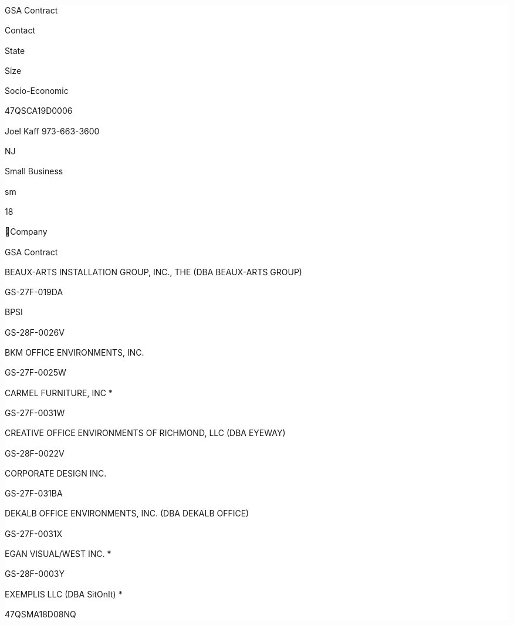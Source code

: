 GSA Contract

Contact

State

Size

Socio-Economic

47QSCA19D0006

Joel Kaff
973-663-3600

NJ

Small Business

sm

18

Company

GSA Contract

BEAUX-ARTS INSTALLATION GROUP, INC., THE (DBA
BEAUX-ARTS GROUP)

GS-27F-019DA

BPSI

GS-28F-0026V

BKM OFFICE ENVIRONMENTS, INC.

GS-27F-0025W

CARMEL FURNITURE, INC *

GS-27F-0031W

CREATIVE OFFICE ENVIRONMENTS OF RICHMOND, LLC
(DBA EYEWAY)

GS-28F-0022V

CORPORATE DESIGN INC.

GS-27F-031BA

DEKALB OFFICE ENVIRONMENTS, INC. (DBA DEKALB
OFFICE)

GS-27F-0031X

EGAN VISUAL/WEST INC. *

GS-28F-0003Y

EXEMPLIS LLC (DBA SitOnIt) *

47QSMA18D08NQ
